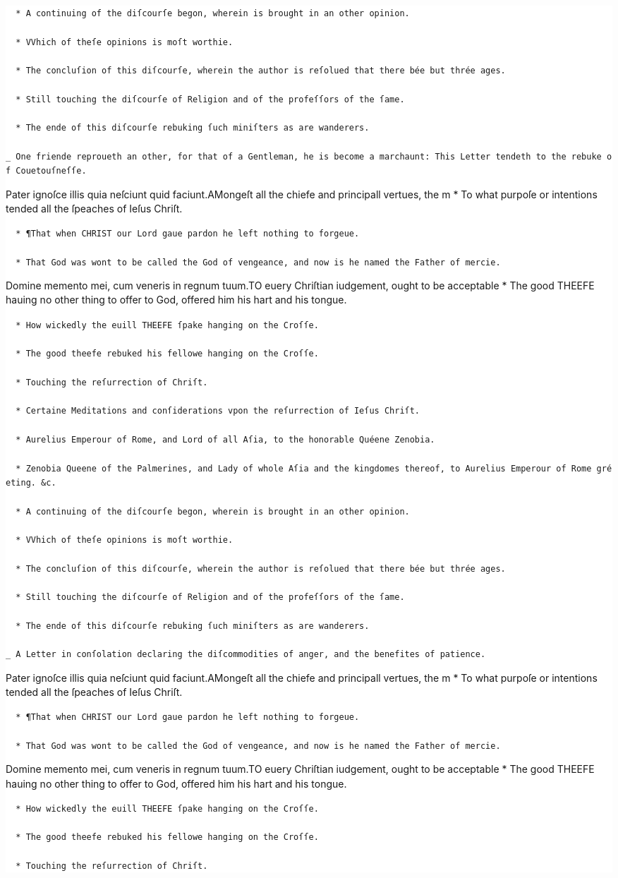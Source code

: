       * A continuing of the diſcourſe begon, wherein is brought in an other opinion.

      * VVhich of theſe opinions is moſt worthie.

      * The concluſion of this diſcourſe, wherein the author is reſolued that there bée but thrée ages.

      * Still touching the diſcourſe of Religion and of the profeſſors of the ſame.

      * The ende of this diſcourſe rebuking ſuch miniſters as are wanderers.

    _ One friende reproueth an other, for that of a Gentleman, he is become a marchaunt: This Letter tendeth to the rebuke of Couetouſneſſe.
Pater ignoſce illis quia neſciunt quid faciunt.AMongeſt all the chiefe and principall vertues, the m
      * To what purpoſe or intentions tended all the ſpeaches of Ieſus Chriſt.

      * ¶That when CHRIST our Lord gaue pardon he left nothing to forgeue.

      * That God was wont to be called the God of vengeance, and now is he named the Father of mercie.
Domine memento mei, cum veneris in regnum tuum.TO euery Chriſtian iudgement, ought to be acceptable 
      * The good THEEFE hauing no other thing to offer to God, offered him his hart and his tongue.

      * How wickedly the euill THEEFE ſpake hanging on the Croſſe.

      * The good theefe rebuked his fellowe hanging on the Croſſe.

      * Touching the reſurrection of Chriſt.

      * Certaine Meditations and conſiderations vpon the reſurrection of Ieſus Chriſt.

      * Aurelius Emperour of Rome, and Lord of all Aſia, to the honorable Quéene Zenobia.

      * Zenobia Queene of the Palmerines, and Lady of whole Aſia and the kingdomes thereof, to Aurelius Emperour of Rome gréeting. &c.

      * A continuing of the diſcourſe begon, wherein is brought in an other opinion.

      * VVhich of theſe opinions is moſt worthie.

      * The concluſion of this diſcourſe, wherein the author is reſolued that there bée but thrée ages.

      * Still touching the diſcourſe of Religion and of the profeſſors of the ſame.

      * The ende of this diſcourſe rebuking ſuch miniſters as are wanderers.

    _ A Letter in conſolation declaring the diſcommodities of anger, and the benefites of patience.
Pater ignoſce illis quia neſciunt quid faciunt.AMongeſt all the chiefe and principall vertues, the m
      * To what purpoſe or intentions tended all the ſpeaches of Ieſus Chriſt.

      * ¶That when CHRIST our Lord gaue pardon he left nothing to forgeue.

      * That God was wont to be called the God of vengeance, and now is he named the Father of mercie.
Domine memento mei, cum veneris in regnum tuum.TO euery Chriſtian iudgement, ought to be acceptable 
      * The good THEEFE hauing no other thing to offer to God, offered him his hart and his tongue.

      * How wickedly the euill THEEFE ſpake hanging on the Croſſe.

      * The good theefe rebuked his fellowe hanging on the Croſſe.

      * Touching the reſurrection of Chriſt.
